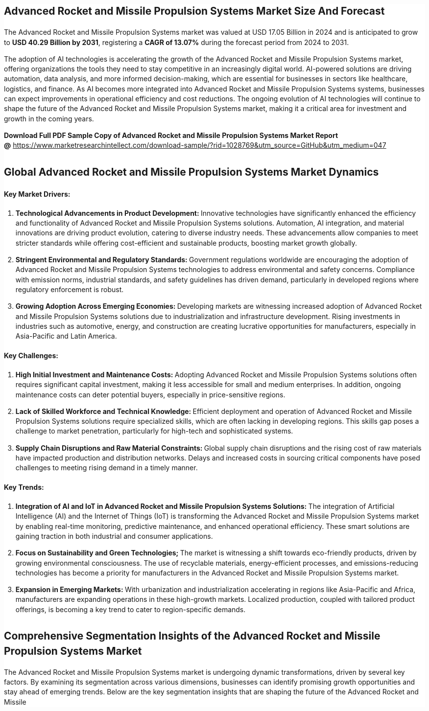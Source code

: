 <h2>Advanced Rocket and Missile Propulsion Systems Market Size And Forecast</h2><p>The Advanced Rocket and Missile Propulsion Systems market was valued at USD 17.05 Billion in 2024 and is anticipated to grow to <strong>USD 40.29 Billion by 2031</strong>, registering a <strong>CAGR of 13.07%</strong> during the forecast period from 2024 to 2031.</p><p>The adoption of AI technologies is accelerating the growth of the Advanced Rocket and Missile Propulsion Systems market, offering organizations the tools they need to stay competitive in an increasingly digital world. AI-powered solutions are driving automation, data analysis, and more informed decision-making, which are essential for businesses in sectors like healthcare, logistics, and finance. As AI becomes more integrated into Advanced Rocket and Missile Propulsion Systems systems, businesses can expect improvements in operational efficiency and cost reductions. The ongoing evolution of AI technologies will continue to shape the future of the Advanced Rocket and Missile Propulsion Systems market, making it a critical area for investment and growth in the coming years.</p><p><strong>Download Full PDF Sample Copy of Advanced Rocket and Missile Propulsion Systems Market Report @</strong>&nbsp;<a href="https://www.marketresearchintellect.com/download-sample/?rid=1028769&amp;utm_source=GitHub&amp;utm_medium=047">https://www.marketresearchintellect.com/download-sample/?rid=1028769&amp;utm_source=GitHub&amp;utm_medium=047</a></p><h2>Global Advanced Rocket and Missile Propulsion Systems Market Dynamics</h2><h4><strong>Key Market Drivers:</strong></h4><ol><li><p><strong>Technological Advancements in Product Development:&nbsp;</strong>Innovative technologies have significantly enhanced the efficiency and functionality of Advanced Rocket and Missile Propulsion Systems solutions. Automation, AI integration, and material innovations are driving product evolution, catering to diverse industry needs. These advancements allow companies to meet stricter standards while offering cost-efficient and sustainable products, boosting market growth globally.</p></li><li><p><strong>Stringent Environmental and Regulatory Standards:&nbsp;</strong>Government regulations worldwide are encouraging the adoption of Advanced Rocket and Missile Propulsion Systems technologies to address environmental and safety concerns. Compliance with emission norms, industrial standards, and safety guidelines has driven demand, particularly in developed regions where regulatory enforcement is robust.</p></li><li><p><strong>Growing Adoption Across Emerging Economies:&nbsp;</strong>Developing markets are witnessing increased adoption of Advanced Rocket and Missile Propulsion Systems solutions due to industrialization and infrastructure development. Rising investments in industries such as automotive, energy, and construction are creating lucrative opportunities for manufacturers, especially in Asia-Pacific and Latin America.</p></li></ol><h4><strong>Key Challenges:</strong></h4><ol><li><p><strong>High Initial Investment and Maintenance Costs:&nbsp;</strong>Adopting Advanced Rocket and Missile Propulsion Systems solutions often requires significant capital investment, making it less accessible for small and medium enterprises. In addition, ongoing maintenance costs can deter potential buyers, especially in price-sensitive regions.</p></li><li><p><strong>Lack of Skilled Workforce and Technical Knowledge:&nbsp;</strong>Efficient deployment and operation of Advanced Rocket and Missile Propulsion Systems solutions require specialized skills, which are often lacking in developing regions. This skills gap poses a challenge to market penetration, particularly for high-tech and sophisticated systems.</p></li><li><p><strong>Supply Chain Disruptions and Raw Material Constraints:&nbsp;</strong>Global supply chain disruptions and the rising cost of raw materials have impacted production and distribution networks. Delays and increased costs in sourcing critical components have posed challenges to meeting rising demand in a timely manner.</p></li></ol><h4><strong>Key Trends:</strong></h4><ol><li><p><strong>Integration of AI and IoT in Advanced Rocket and Missile Propulsion Systems Solutions:&nbsp;</strong>The integration of Artificial Intelligence (AI) and the Internet of Things (IoT) is transforming the Advanced Rocket and Missile Propulsion Systems market by enabling real-time monitoring, predictive maintenance, and enhanced operational efficiency. These smart solutions are gaining traction in both industrial and consumer applications.</p></li><li><p><strong>Focus on Sustainability and Green Technologies;&nbsp;</strong>The market is witnessing a shift towards eco-friendly products, driven by growing environmental consciousness. The use of recyclable materials, energy-efficient processes, and emissions-reducing technologies has become a priority for manufacturers in the Advanced Rocket and Missile Propulsion Systems market.</p></li><li><p><strong>Expansion in Emerging Markets:&nbsp;</strong>With urbanization and industrialization accelerating in regions like Asia-Pacific and Africa, manufacturers are expanding operations in these high-growth markets. Localized production, coupled with tailored product offerings, is becoming a key trend to cater to region-specific demands.</p></li></ol><div class="article-main__content" data-test-id="publishing-text-block"><h2>Comprehensive Segmentation Insights of the Advanced Rocket and Missile Propulsion Systems Market</h2><p>The Advanced Rocket and Missile Propulsion Systems market is undergoing dynamic transformations, driven by several key factors. By examining its segmentation across various dimensions, businesses can identify promising growth opportunities and stay ahead of emerging trends. Below are the key segmentation insights that are shaping the future of the Advanced Rocket and Missile